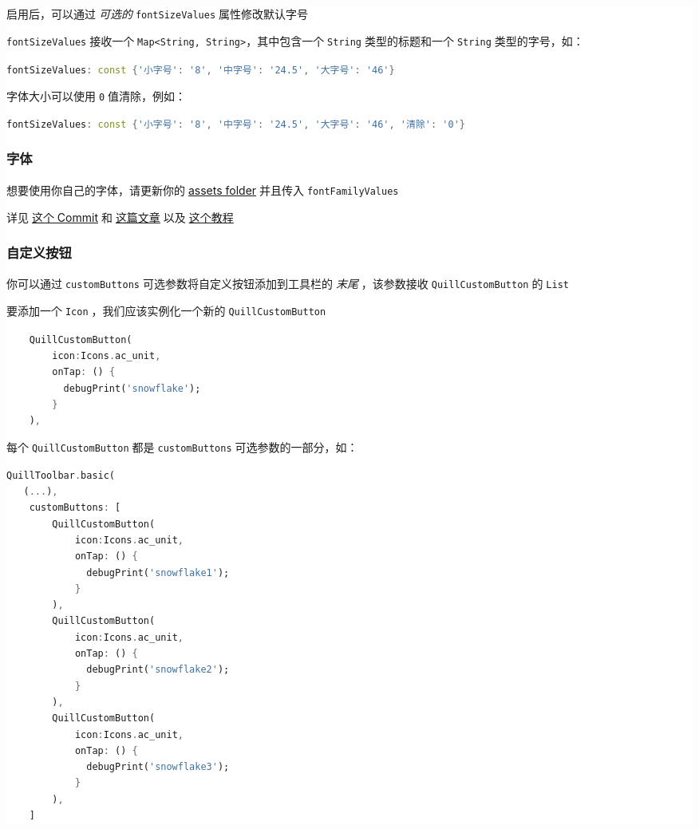 启用后，可以通过 *可选的* `fontSizeValues` 属性修改默认字号

`fontSizeValues` 接收一个 `Map<String, String>`，其中包含一个 `String` 类型的标题和一个 `String` 类型的字号，如：

```dart
fontSizeValues: const {'小字号': '8', '中字号': '24.5', '大字号': '46'}
```

字体大小可以使用 `0` 值清除，例如：

```dart
fontSizeValues: const {'小字号': '8', '中字号': '24.5', '大字号': '46', '清除': '0'}
```

### 字体

想要使用你自己的字体，请更新你的 [assets folder](https://github.com/singerdmx/flutter-quill/tree/master/example/assets/fonts) 并且传入 `fontFamilyValues`

详见 [这个 Commit](https://github.com/singerdmx/flutter-quill/commit/71d06f6b7be1b7b6dba2ea48e09fed0d7ff8bbaa) 和 [这篇文章](https://stackoverflow.com/questions/55075834/fontfamily-property-not-working-properly-in-flutter) 以及 [这个教程](https://www.flutterbeads.com/change-font-family-flutter/)

### 自定义按钮

你可以通过 `customButtons` 可选参数将自定义按钮添加到工具栏的 *末尾* ，该参数接收 `QuillCustomButton` 的 `List`

要添加一个 `Icon` ，我们应该实例化一个新的 `QuillCustomButton`

```dart
    QuillCustomButton(
        icon:Icons.ac_unit,
        onTap: () {
          debugPrint('snowflake');
        }
    ),
```

每个 `QuillCustomButton` 都是 `customButtons` 可选参数的一部分，如：

```dart
QuillToolbar.basic(
   (...),
    customButtons: [
        QuillCustomButton(
            icon:Icons.ac_unit,
            onTap: () {
              debugPrint('snowflake1');
            }
        ),
        QuillCustomButton(
            icon:Icons.ac_unit,
            onTap: () {
              debugPrint('snowflake2');
            }
        ),
        QuillCustomButton(
            icon:Icons.ac_unit,
            onTap: () {
              debugPrint('snowflake3');
            }
        ),
    ]
```
